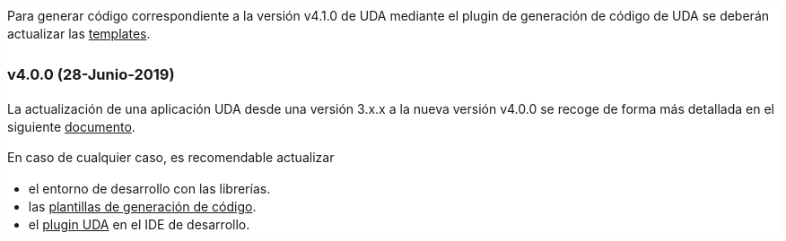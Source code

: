 Para generar código correspondiente a la versión v4.1.0 de UDA mediante el plugin de generación de código de UDA se deberán actualizar las [templates](https://github.com/UDA-EJIE/udaTemplates/releases/download/v4.1.0/templates-v4.1.0.zip).

### v4.0.0 (28-Junio-2019)

La actualización de una aplicación UDA desde una versión 3.x.x a la nueva versión v4.0.0 se recoge de forma más detallada en el siguiente [documento](https://github.com/UDA-EJIE/udaRUP/blob/develop/doc/MIGRACION_3-4.md).

En caso de cualquier caso, es recomendable actualizar 
* el entorno de desarrollo con las librerías.
* las [plantillas de generación de código](https://github.com/UDA-EJIE/udaTemplates/releases/download/v4.0.0/templates-v4.0.0.zip).
* el [plugin UDA](https://github.com/UDA-EJIE/udaPlugin/releases/tag/v4.0.0) en el IDE de desarrollo.